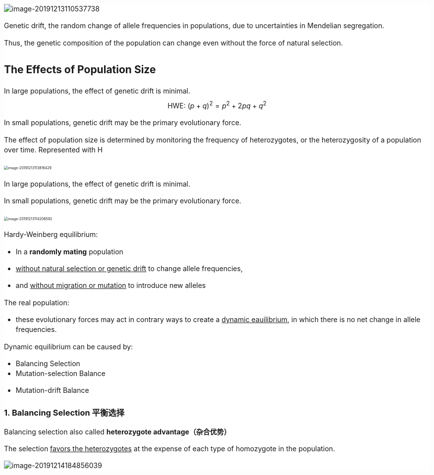 ![image-20191213110537738](https://20190531-1259353497.cos.ap-guangzhou.myqcloud.com/image-20191213110537738.png)

Genetic drift, the random change of allele frequencies in populations, due to uncertainties in Mendelian
segregation.

Thus, the genetic composition of the population can change even without the force of natural selection.

## The Effects of Population Size

In large populations, the effect of genetic drift is minimal.
$$
\text{HWE: }(p + q)^{2} = p^{2} + 2pq + q^{2}
$$


In small populations, genetic drift may be the primary evolutionary force.

The effect of population size is determined by monitoring the frequency of heterozygotes, or the heterozygosity of a population over time. Represented with H

<img src="https://20190531-1259353497.cos.ap-guangzhou.myqcloud.com/image-20191213113816429.png" alt="image-20191213113816429" style="zoom:50%;" />

In large populations, the effect of genetic drift is minimal.

In small populations, genetic drift may be the primary evolutionary force.

<img src="https://20190531-1259353497.cos.ap-guangzhou.myqcloud.com/image-20191213114206592.png" alt="image-20191213114206592" style="zoom:50%;" />

Hardy-Weinberg equilibrium:

+ In a **randomly mating** population

+ <u>without natural selection or genetic drift</u> to change allele frequencies,
+ and <u>without migration or mutation</u> to introduce new alleles

The real population:

+ these evolutionary forces may act in contrary ways to create a <u>dynamic eauilibrium</u>, in which there is no net change in allele frequencies.

Dynamic equilibrium can be caused by:

+ Balancing Selection
+ Mutation-selection Balance

- Mutation-drift Balance

### 1. Balancing Selection 平衡选择

Balancing selection also called **heterozygote advantage（杂合优势）**

The selection <u>favors the heterozygotes</u> at the expense of each type of homozygote in the population.

![image-20191214184856039](https://20190531-1259353497.cos.ap-guangzhou.myqcloud.com/image-20191214184856039.png)
